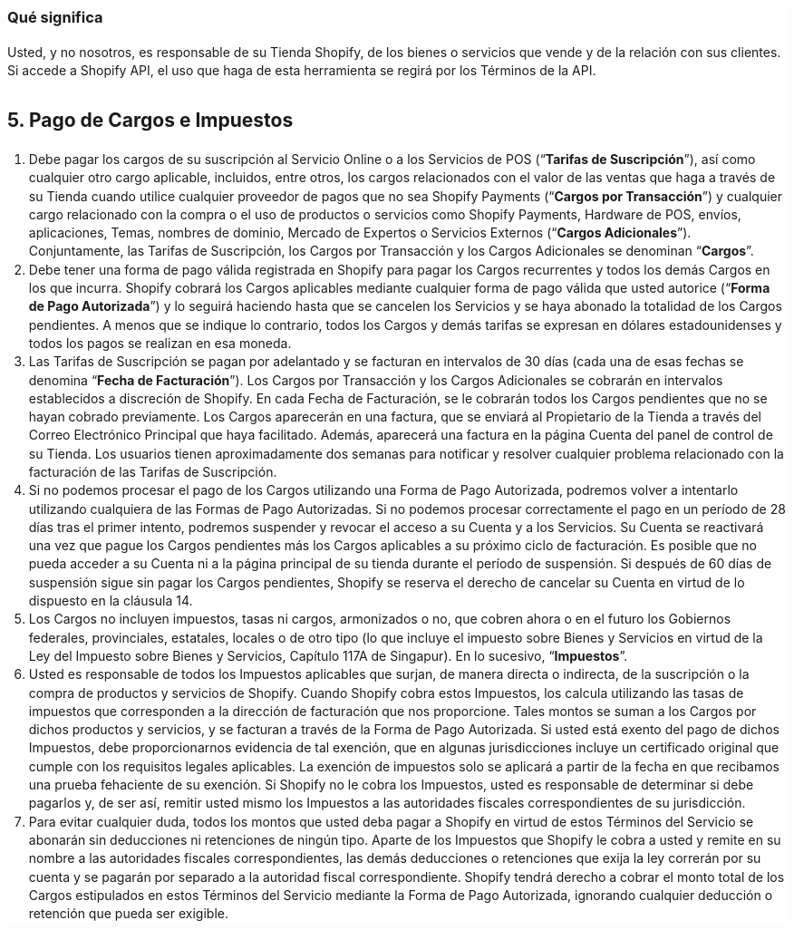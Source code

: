 ### Qué significa

Usted, y no nosotros, es responsable de su Tienda Shopify, de los bienes o servicios que vende y de la relación con sus clientes. Si accede a Shopify API, el uso que haga de esta herramienta se regirá por los Términos de la API.

5\. Pago de Cargos e Impuestos
------------------------------

1. Debe pagar los cargos de su suscripción al Servicio Online o a los Servicios de POS (“**Tarifas de Suscripción**”), así como cualquier otro cargo aplicable, incluidos, entre otros, los cargos relacionados con el valor de las ventas que haga a través de su Tienda cuando utilice cualquier proveedor de pagos que no sea Shopify Payments (“**Cargos por Transacción**”) y cualquier cargo relacionado con la compra o el uso de productos o servicios como Shopify Payments, Hardware de POS, envíos, aplicaciones, Temas, nombres de dominio, Mercado de Expertos o Servicios Externos (“**Cargos Adicionales**”). Conjuntamente, las Tarifas de Suscripción, los Cargos por Transacción y los Cargos Adicionales se denominan “**Cargos**”.
2. Debe tener una forma de pago válida registrada en Shopify para pagar los Cargos recurrentes y todos los demás Cargos en los que incurra. Shopify cobrará los Cargos aplicables mediante cualquier forma de pago válida que usted autorice (“**Forma de Pago Autorizada**”) y lo seguirá haciendo hasta que se cancelen los Servicios y se haya abonado la totalidad de los Cargos pendientes. A menos que se indique lo contrario, todos los Cargos y demás tarifas se expresan en dólares estadounidenses y todos los pagos se realizan en esa moneda.
3. Las Tarifas de Suscripción se pagan por adelantado y se facturan en intervalos de 30 días (cada una de esas fechas se denomina “**Fecha de Facturación**”). Los Cargos por Transacción y los Cargos Adicionales se cobrarán en intervalos establecidos a discreción de Shopify. En cada Fecha de Facturación, se le cobrarán todos los Cargos pendientes que no se hayan cobrado previamente. Los Cargos aparecerán en una factura, que se enviará al Propietario de la Tienda a través del Correo Electrónico Principal que haya facilitado. Además, aparecerá una factura en la página Cuenta del panel de control de su Tienda. Los usuarios tienen aproximadamente dos semanas para notificar y resolver cualquier problema relacionado con la facturación de las Tarifas de Suscripción.
4. Si no podemos procesar el pago de los Cargos utilizando una Forma de Pago Autorizada, podremos volver a intentarlo utilizando cualquiera de las Formas de Pago Autorizadas. Si no podemos procesar correctamente el pago en un período de 28 días tras el primer intento, podremos suspender y revocar el acceso a su Cuenta y a los Servicios. Su Cuenta se reactivará una vez que pague los Cargos pendientes más los Cargos aplicables a su próximo ciclo de facturación. Es posible que no pueda acceder a su Cuenta ni a la página principal de su tienda durante el período de suspensión. Si después de 60 días de suspensión sigue sin pagar los Cargos pendientes, Shopify se reserva el derecho de cancelar su Cuenta en virtud de lo dispuesto en la cláusula 14.
5. Los Cargos no incluyen impuestos, tasas ni cargos, armonizados o no, que cobren ahora o en el futuro los Gobiernos federales, provinciales, estatales, locales o de otro tipo (lo que incluye el impuesto sobre Bienes y Servicios en virtud de la Ley del Impuesto sobre Bienes y Servicios, Capítulo 117A de Singapur). En lo sucesivo, “**Impuestos**”.
6. Usted es responsable de todos los Impuestos aplicables que surjan, de manera directa o indirecta, de la suscripción o la compra de productos y servicios de Shopify. Cuando Shopify cobra estos Impuestos, los calcula utilizando las tasas de impuestos que corresponden a la dirección de facturación que nos proporcione. Tales montos se suman a los Cargos por dichos productos y servicios, y se facturan a través de la Forma de Pago Autorizada. Si usted está exento del pago de dichos Impuestos, debe proporcionarnos evidencia de tal exención, que en algunas jurisdicciones incluye un certificado original que cumple con los requisitos legales aplicables. La exención de impuestos solo se aplicará a partir de la fecha en que recibamos una prueba fehaciente de su exención. Si Shopify no le cobra los Impuestos, usted es responsable de determinar si debe pagarlos y, de ser así, remitir usted mismo los Impuestos a las autoridades fiscales correspondientes de su jurisdicción.
7. Para evitar cualquier duda, todos los montos que usted deba pagar a Shopify en virtud de estos Términos del Servicio se abonarán sin deducciones ni retenciones de ningún tipo. Aparte de los Impuestos que Shopify le cobra a usted y remite en su nombre a las autoridades fiscales correspondientes, las demás deducciones o retenciones que exija la ley correrán por su cuenta y se pagarán por separado a la autoridad fiscal correspondiente. Shopify tendrá derecho a cobrar el monto total de los Cargos estipulados en estos Términos del Servicio mediante la Forma de Pago Autorizada, ignorando cualquier deducción o retención que pueda ser exigible.